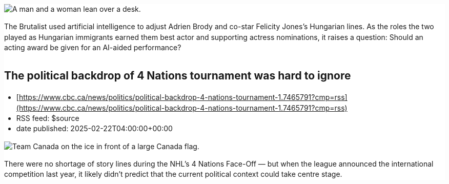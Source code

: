 <img src='https://i.cbc.ca/1.7465876.1740185962!/cpImage/httpImage/image.jpg_gen/derivatives/16x9_620/awards-season.jpg' alt='A man and a woman lean over a desk. ' width='620' height='349' title='Adrien Brody, left, and Felicity Jones appear in a scene from The Brutalist. Both are nominated for an Oscar, and both had their performances enhanced by AI tools. Is that &apos;cheating?&apos; '/><p>The Brutalist used artificial intelligence to adjust Adrien Brody and co-star Felicity Jones’s Hungarian lines. As the roles the two played as Hungarian immigrants earned them best actor and supporting actress nominations, it raises a question: Should an acting award be given for an AI-aided performance?</p>

## The political backdrop of 4 Nations tournament was hard to ignore
 - [https://www.cbc.ca/news/politics/political-backdrop-4-nations-tournament-1.7465791?cmp=rss](https://www.cbc.ca/news/politics/political-backdrop-4-nations-tournament-1.7465791?cmp=rss)
 - RSS feed: $source
 - date published: 2025-02-22T04:00:00+00:00

<img src='https://i.cbc.ca/1.7465714.1740177653!/fileImage/httpImage/image.jpg_gen/derivatives/16x9_620/2200978514.jpg' alt='Team Canada on the ice in front of a large Canada flag.' width='620' height='349' title='BOSTON, MASSACHUSETTS - FEBRUARY 20: Team Canada stand on the ice during the singing of their national anthem after defeating Team United states in overtime to win the NHL 4 Nations Face-Off Championship Game at TD Garden on February 20, 2025 in Boston, Massachusetts. (Photo by Bruce Bennett/Getty Images)'/><p>There were no shortage of story lines during the NHL’s 4 Nations Face-Off — but when the league announced the international competition last year, it likely didn’t predict that the current political context could take centre stage.</p>

